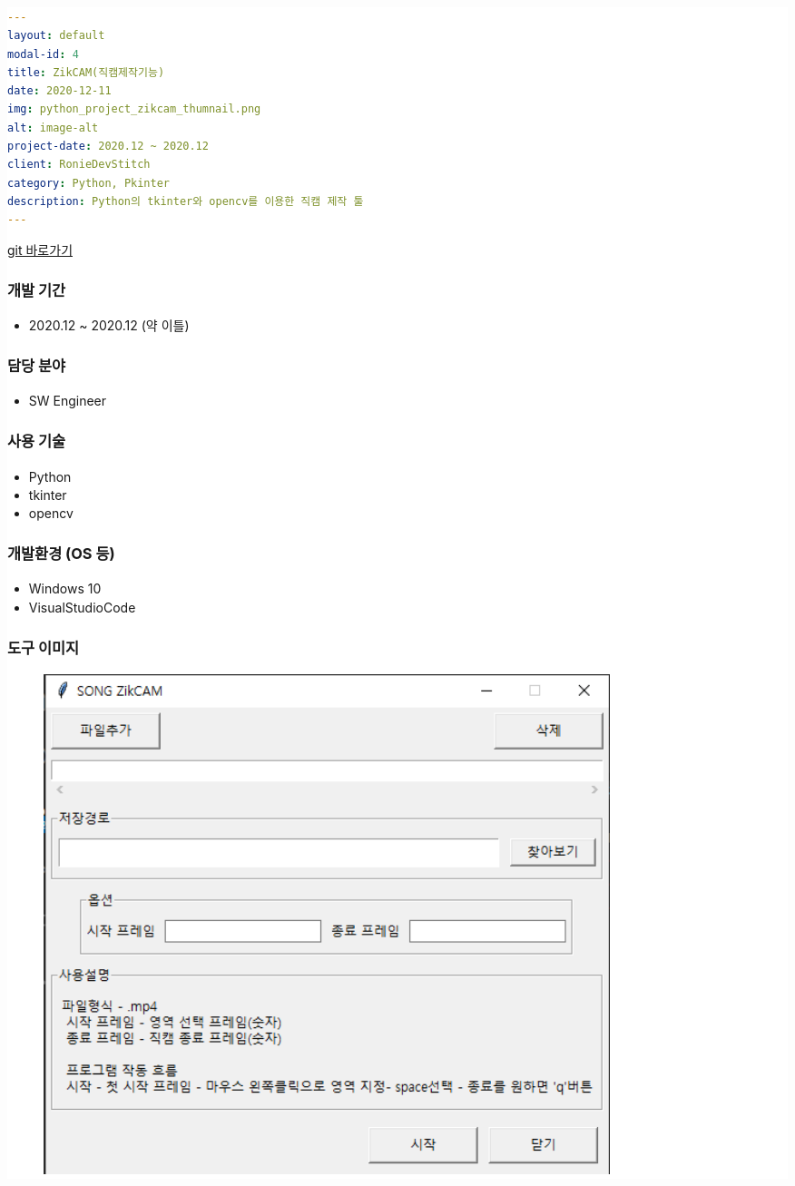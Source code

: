 ```yaml
---
layout: default
modal-id: 4
title: ZikCAM(직캠제작기능)
date: 2020-12-11
img: python_project_zikcam_thumnail.png
alt: image-alt
project-date: 2020.12 ~ 2020.12
client: RonieDevStitch
category: Python, Pkinter
description: Python의 tkinter와 opencv를 이용한 직캠 제작 툴
---
```

[git 바로가기](https://github.com/rssungjae1/python_project_zikcam)

### 개발 기간
* 2020.12 ~ 2020.12 (약 이틀)

### 담당 분야
* SW Engineer

### 사용 기술
* Python
* tkinter
* opencv

### 개발환경 (OS 등)
* Windows 10
* VisualStudioCode

### 도구 이미지
<figure class="middle">
	<img src="..\img\portfolio-content\python_project_zikcam1.png" width="80%" height="auto">
</figure>
<figure class="middle">